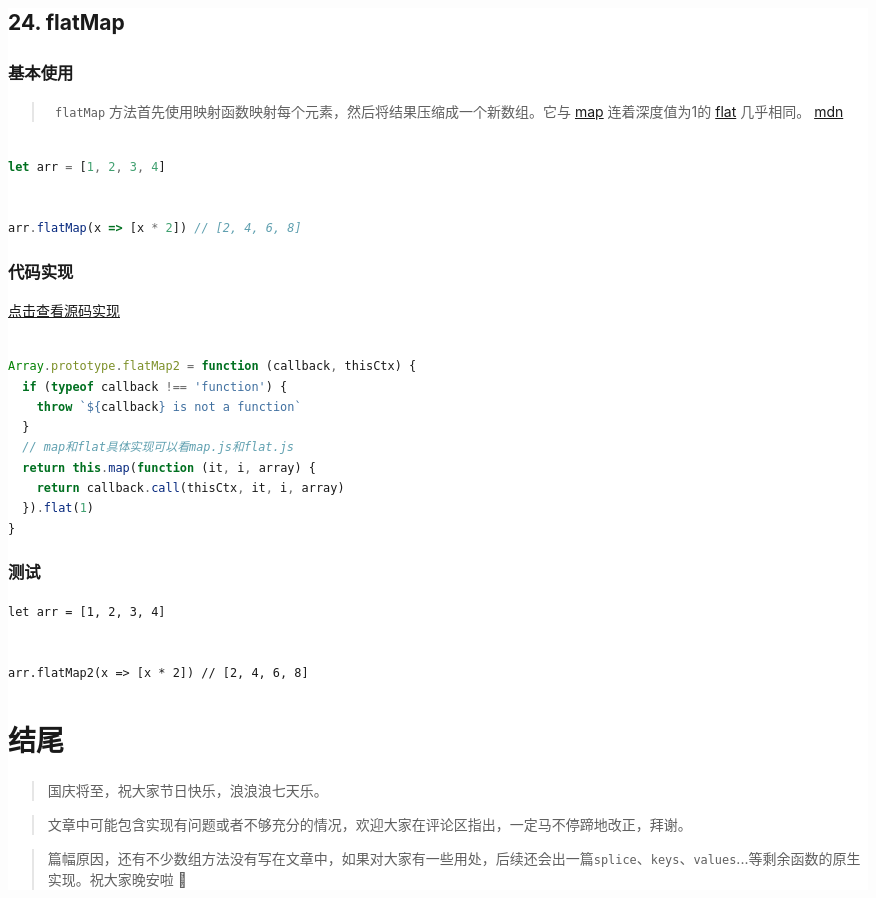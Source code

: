 ## 24. flatMap

### 基本使用
> ` flatMap` 方法首先使用映射函数映射每个元素，然后将结果压缩成一个新数组。它与 [map](https://developer.mozilla.org/en-US/docs/Web/JavaScript/Reference/Global_Objects/Array/map) 连着深度值为1的 [flat](https://developer.mozilla.org/en-US/docs/Web/JavaScript/Reference/Global_Objects/Array/flat) 几乎相同。 [mdn](https://developer.mozilla.org/zh-CN/docs/Web/JavaScript/Reference/Global_Objects/Array/flatMap)


``` javascript

let arr = [1, 2, 3, 4]


arr.flatMap(x => [x * 2]) // [2, 4, 6, 8]

```


### 代码实现

[点击查看源码实现](https://github.com/qianlongo/array-handwritting/blob/main/flatMap.js)

``` javascript

Array.prototype.flatMap2 = function (callback, thisCtx) {
  if (typeof callback !== 'function') {
    throw `${callback} is not a function`
  }
  // map和flat具体实现可以看map.js和flat.js
  return this.map(function (it, i, array) {
    return callback.call(thisCtx, it, i, array)
  }).flat(1)
}

```


### 测试

```
let arr = [1, 2, 3, 4]


arr.flatMap2(x => [x * 2]) // [2, 4, 6, 8]

```

# 结尾

> 国庆将至，祝大家节日快乐，浪浪浪七天乐。

> 文章中可能包含实现有问题或者不够充分的情况，欢迎大家在评论区指出，一定马不停蹄地改正，拜谢。

> 篇幅原因，还有不少数组方法没有写在文章中，如果对大家有一些用处，后续还会出一篇`splice`、`keys`、`values`...等剩余函数的原生实现。祝大家晚安啦 🌹



